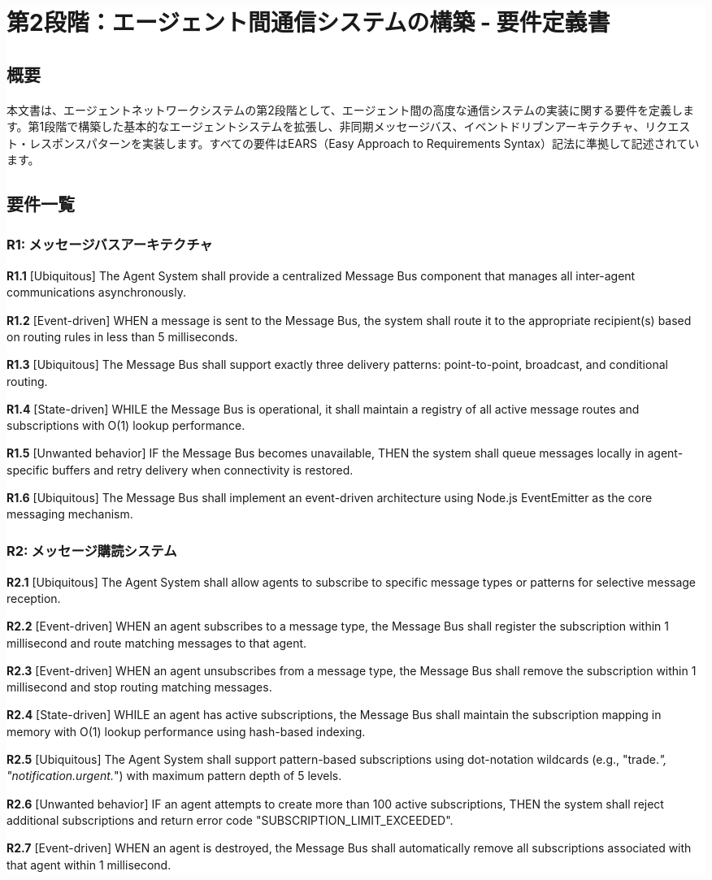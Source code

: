 # 第2段階：エージェント間通信システムの構築 - 要件定義書

## 概要

本文書は、エージェントネットワークシステムの第2段階として、エージェント間の高度な通信システムの実装に関する要件を定義します。第1段階で構築した基本的なエージェントシステムを拡張し、非同期メッセージバス、イベントドリブンアーキテクチャ、リクエスト・レスポンスパターンを実装します。すべての要件はEARS（Easy Approach to Requirements Syntax）記法に準拠して記述されています。

## 要件一覧

### R1: メッセージバスアーキテクチャ

**R1.1** [Ubiquitous] The Agent System shall provide a centralized Message Bus component that manages all inter-agent communications asynchronously.

**R1.2** [Event-driven] WHEN a message is sent to the Message Bus, the system shall route it to the appropriate recipient(s) based on routing rules in less than 5 milliseconds.

**R1.3** [Ubiquitous] The Message Bus shall support exactly three delivery patterns: point-to-point, broadcast, and conditional routing.

**R1.4** [State-driven] WHILE the Message Bus is operational, it shall maintain a registry of all active message routes and subscriptions with O(1) lookup performance.

**R1.5** [Unwanted behavior] IF the Message Bus becomes unavailable, THEN the system shall queue messages locally in agent-specific buffers and retry delivery when connectivity is restored.

**R1.6** [Ubiquitous] The Message Bus shall implement an event-driven architecture using Node.js EventEmitter as the core messaging mechanism.

### R2: メッセージ購読システム

**R2.1** [Ubiquitous] The Agent System shall allow agents to subscribe to specific message types or patterns for selective message reception.

**R2.2** [Event-driven] WHEN an agent subscribes to a message type, the Message Bus shall register the subscription within 1 millisecond and route matching messages to that agent.

**R2.3** [Event-driven] WHEN an agent unsubscribes from a message type, the Message Bus shall remove the subscription within 1 millisecond and stop routing matching messages.

**R2.4** [State-driven] WHILE an agent has active subscriptions, the Message Bus shall maintain the subscription mapping in memory with O(1) lookup performance using hash-based indexing.

**R2.5** [Ubiquitous] The Agent System shall support pattern-based subscriptions using dot-notation wildcards (e.g., "trade.*", "notification.urgent.*") with maximum pattern depth of 5 levels.

**R2.6** [Unwanted behavior] IF an agent attempts to create more than 100 active subscriptions, THEN the system shall reject additional subscriptions and return error code "SUBSCRIPTION_LIMIT_EXCEEDED".

**R2.7** [Event-driven] WHEN an agent is destroyed, the Message Bus shall automatically remove all subscriptions associated with that agent within 1 millisecond.
